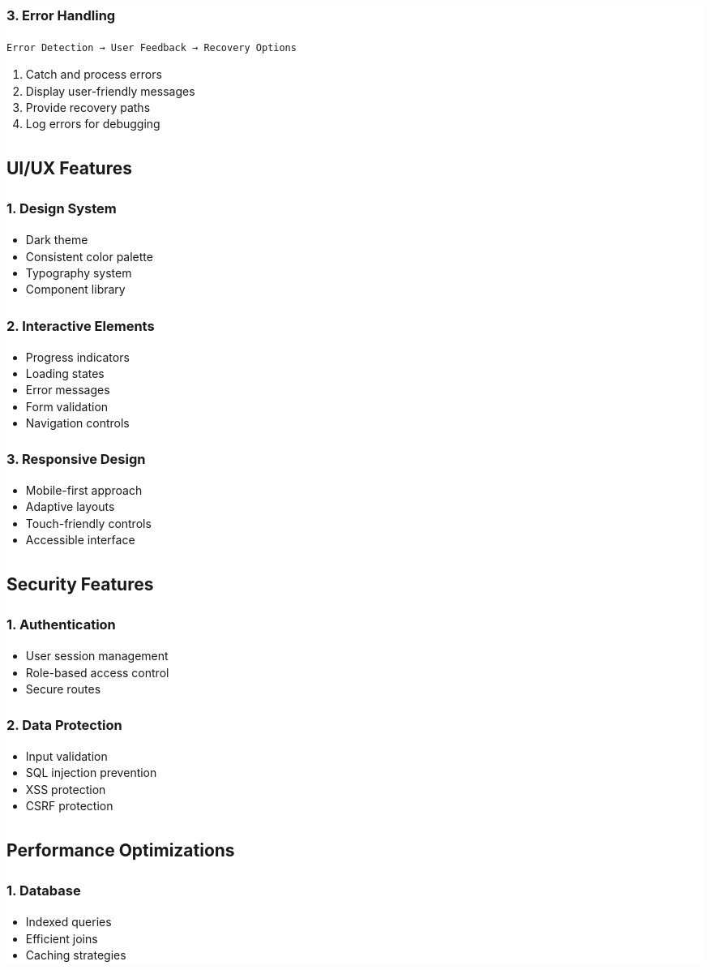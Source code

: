 ### 3. Error Handling
```
Error Detection → User Feedback → Recovery Options
```
1. Catch and process errors
2. Display user-friendly messages
3. Provide recovery paths
4. Log errors for debugging

## UI/UX Features

### 1. Design System
- Dark theme
- Consistent color palette
- Typography system
- Component library

### 2. Interactive Elements
- Progress indicators
- Loading states
- Error messages
- Form validation
- Navigation controls

### 3. Responsive Design
- Mobile-first approach
- Adaptive layouts
- Touch-friendly controls
- Accessible interface

## Security Features

### 1. Authentication
- User session management
- Role-based access control
- Secure routes

### 2. Data Protection
- Input validation
- SQL injection prevention
- XSS protection
- CSRF protection

## Performance Optimizations

### 1. Database
- Indexed queries
- Efficient joins
- Caching strategies
